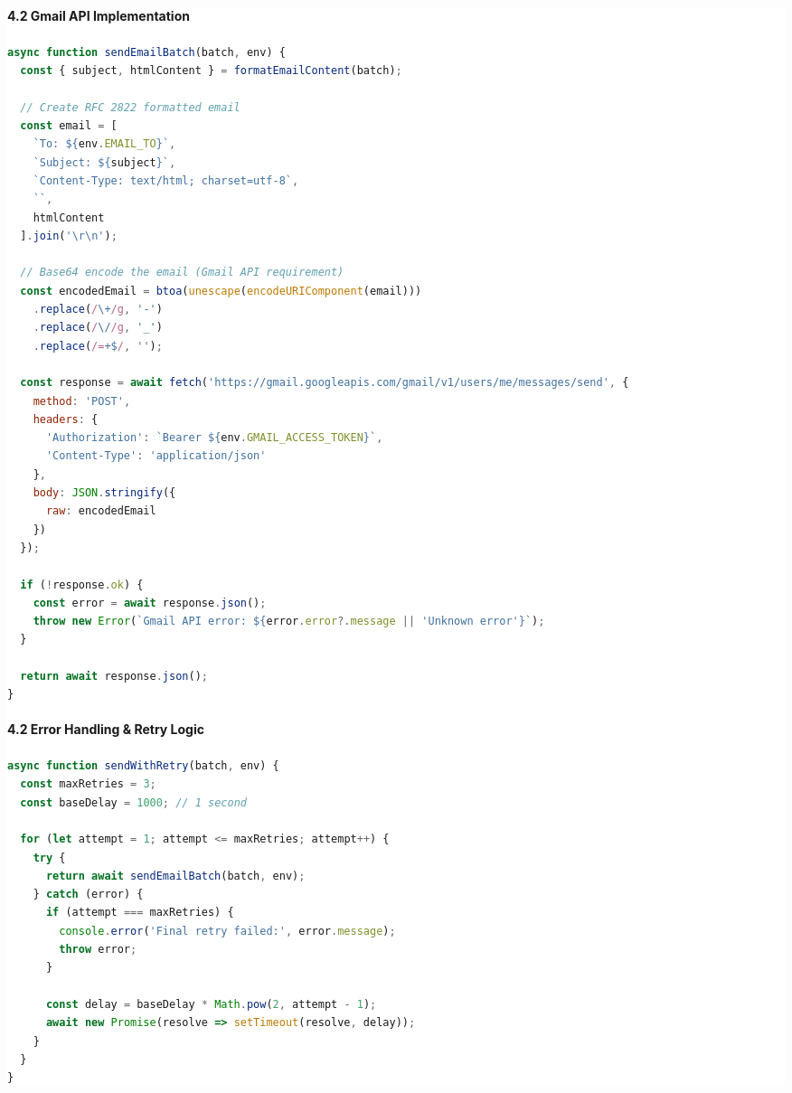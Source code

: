 #### 4.2 Gmail API Implementation
```javascript
async function sendEmailBatch(batch, env) {
  const { subject, htmlContent } = formatEmailContent(batch);
  
  // Create RFC 2822 formatted email
  const email = [
    `To: ${env.EMAIL_TO}`,
    `Subject: ${subject}`,
    `Content-Type: text/html; charset=utf-8`,
    ``,
    htmlContent
  ].join('\r\n');

  // Base64 encode the email (Gmail API requirement)
  const encodedEmail = btoa(unescape(encodeURIComponent(email)))
    .replace(/\+/g, '-')
    .replace(/\//g, '_')
    .replace(/=+$/, '');

  const response = await fetch('https://gmail.googleapis.com/gmail/v1/users/me/messages/send', {
    method: 'POST',
    headers: {
      'Authorization': `Bearer ${env.GMAIL_ACCESS_TOKEN}`,
      'Content-Type': 'application/json'
    },
    body: JSON.stringify({
      raw: encodedEmail
    })
  });

  if (!response.ok) {
    const error = await response.json();
    throw new Error(`Gmail API error: ${error.error?.message || 'Unknown error'}`);
  }

  return await response.json();
}
```

#### 4.2 Error Handling & Retry Logic
```javascript
async function sendWithRetry(batch, env) {
  const maxRetries = 3;
  const baseDelay = 1000; // 1 second
  
  for (let attempt = 1; attempt <= maxRetries; attempt++) {
    try {
      return await sendEmailBatch(batch, env);
    } catch (error) {
      if (attempt === maxRetries) {
        console.error('Final retry failed:', error.message);
        throw error;
      }
      
      const delay = baseDelay * Math.pow(2, attempt - 1);
      await new Promise(resolve => setTimeout(resolve, delay));
    }
  }
}
```
